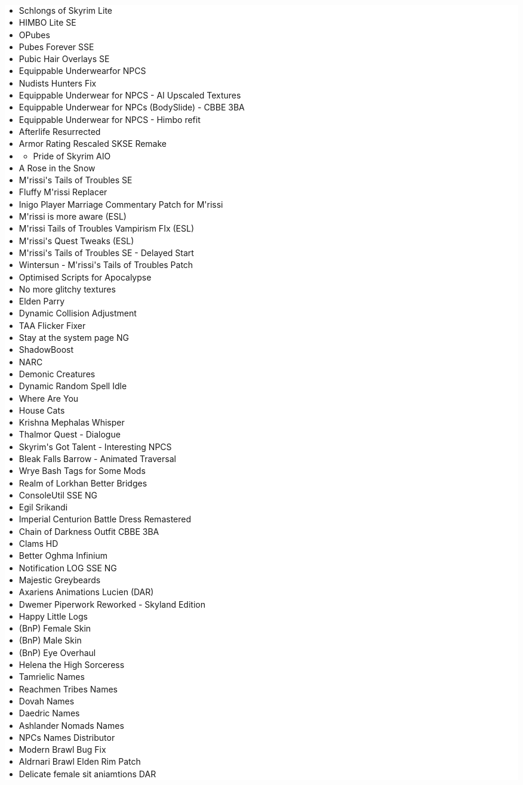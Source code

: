 - Schlongs of Skyrim Lite
- HIMBO Lite SE
- OPubes
- Pubes Forever SSE
- Pubic Hair Overlays SE
- Equippable Underwearfor NPCS
- Nudists Hunters Fix
- Equippable Underwear for NPCS - AI Upscaled Textures
- Equippable Underwear for NPCs (BodySlide) - CBBE 3BA 
- Equippable Underwear for NPCS - Himbo refit
- Afterlife Resurrected
- Armor Rating Rescaled SKSE Remake
- - Pride of Skyrim AIO
- A Rose in the Snow
- M'rissi's Tails of Troubles SE
- Fluffy M'rissi Replacer
- Inigo Player Marriage Commentary Patch for M'rissi
- M'rissi is more aware (ESL)
- M'rissi Tails of Troubles Vampirism FIx (ESL)
- M'rissi's Quest Tweaks (ESL)
- M'rissi's Tails of Troubles SE - Delayed Start
- Wintersun - M'rissi's Tails of Troubles Patch
- Optimised Scripts for Apocalypse
- No more glitchy textures
- Elden Parry
- Dynamic Collision Adjustment
- TAA Flicker Fixer
- Stay at the system page NG
- ShadowBoost
- NARC
- Demonic Creatures
- Dynamic Random Spell Idle
- Where Are You
- House Cats
- Krishna Mephalas Whisper
- Thalmor Quest - Dialogue
- Skyrim's Got Talent - Interesting NPCS
- Bleak Falls Barrow - Animated Traversal
- Wrye Bash Tags for Some Mods
- Realm of Lorkhan Better Bridges
- ConsoleUtil SSE NG
- Egil Srikandi 
- Imperial Centurion Battle Dress Remastered
- Chain of Darkness Outfit CBBE 3BA
- Clams HD
- Better Oghma Infinium
- Notification LOG SSE NG
- Majestic Greybeards
- Axariens Animations Lucien (DAR)
- Dwemer Piperwork Reworked - Skyland Edition
- Happy Little Logs
- (BnP) Female Skin
- (BnP) Male Skin
- (BnP) Eye Overhaul
- Helena the High Sorceress
- Tamrielic Names
- Reachmen Tribes Names
- Dovah Names
- Daedric Names
- Ashlander Nomads Names
- NPCs Names Distributor
- Modern Brawl Bug Fix
- Aldrnari Brawl Elden Rim Patch
- Delicate female sit aniamtions DAR